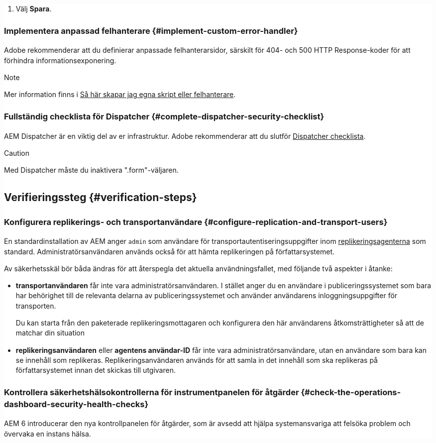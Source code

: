 1. Välj **Spara**.

### Implementera anpassad felhanterare {#implement-custom-error-handler}

Adobe rekommenderar att du definierar anpassade felhanterarsidor, särskilt för 404- och 500 HTTP Response-koder för att förhindra informationsexponering.

>[!NOTE]
>
>Mer information finns i [Så här skapar jag egna skript eller felhanterare](https://experienceleague.adobe.com/docs/experience-manager-cloud-service/content/implementing/developing/full-stack/custom-error-page.html).

### Fullständig checklista för Dispatcher {#complete-dispatcher-security-checklist}

AEM Dispatcher är en viktig del av er infrastruktur. Adobe rekommenderar att du slutför [Dispatcher checklista](https://experienceleague.adobe.com/docs/experience-manager-dispatcher/using/getting-started/security-checklist.html).

>[!CAUTION]
>
>Med Dispatcher måste du inaktivera &quot;.form&quot;-väljaren.

## Verifieringssteg {#verification-steps}

### Konfigurera replikerings- och transportanvändare {#configure-replication-and-transport-users}

En standardinstallation av AEM anger `admin` som användare för transportautentiseringsuppgifter inom [replikeringsagenterna](/help/sites-deploying/replication.md) som standard. Administratörsanvändaren används också för att hämta replikeringen på författarsystemet.

Av säkerhetsskäl bör båda ändras för att återspegla det aktuella användningsfallet, med följande två aspekter i åtanke:

* **transportanvändaren** får inte vara administratörsanvändaren. I stället anger du en användare i publiceringssystemet som bara har behörighet till de relevanta delarna av publiceringssystemet och använder användarens inloggningsuppgifter för transporten.

  Du kan starta från den paketerade replikeringsmottagaren och konfigurera den här användarens åtkomsträttigheter så att de matchar din situation

* **replikeringsanvändaren** eller **agentens användar-ID** får inte vara administratörsanvändare, utan en användare som bara kan se innehåll som replikeras. Replikeringsanvändaren används för att samla in det innehåll som ska replikeras på författarsystemet innan det skickas till utgivaren.

### Kontrollera säkerhetshälsokontrollerna för instrumentpanelen för åtgärder {#check-the-operations-dashboard-security-health-checks}

AEM 6 introducerar den nya kontrollpanelen för åtgärder, som är avsedd att hjälpa systemansvariga att felsöka problem och övervaka en instans hälsa.
